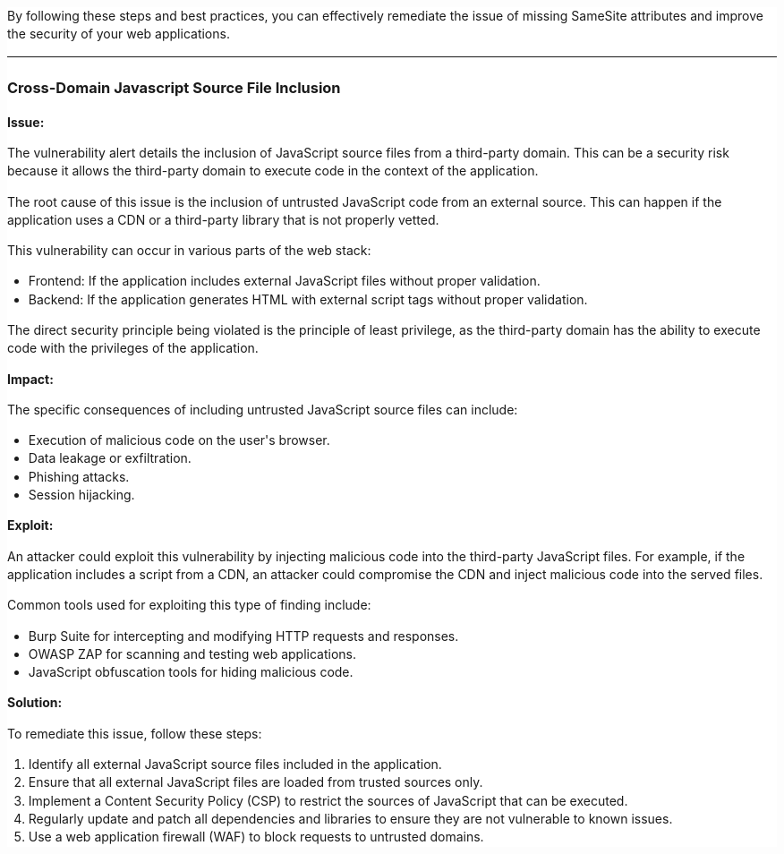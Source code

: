 By following these steps and best practices, you can effectively remediate the issue of missing SameSite attributes and improve the security of your web applications.


---



### Cross-Domain Javascript Source File Inclusion

**Issue:**

The vulnerability alert details the inclusion of JavaScript source files from a third-party domain. This can be a security risk because it allows the third-party domain to execute code in the context of the application.

The root cause of this issue is the inclusion of untrusted JavaScript code from an external source. This can happen if the application uses a CDN or a third-party library that is not properly vetted.

This vulnerability can occur in various parts of the web stack:
- Frontend: If the application includes external JavaScript files without proper validation.
- Backend: If the application generates HTML with external script tags without proper validation.

The direct security principle being violated is the principle of least privilege, as the third-party domain has the ability to execute code with the privileges of the application.


**Impact:**

The specific consequences of including untrusted JavaScript source files can include:
- Execution of malicious code on the user's browser.
- Data leakage or exfiltration.
- Phishing attacks.
- Session hijacking.


**Exploit:**

An attacker could exploit this vulnerability by injecting malicious code into the third-party JavaScript files. For example, if the application includes a script from a CDN, an attacker could compromise the CDN and inject malicious code into the served files.

Common tools used for exploiting this type of finding include:
- Burp Suite for intercepting and modifying HTTP requests and responses.
- OWASP ZAP for scanning and testing web applications.
- JavaScript obfuscation tools for hiding malicious code.


**Solution:**

To remediate this issue, follow these steps:

1. Identify all external JavaScript source files included in the application.
2. Ensure that all external JavaScript files are loaded from trusted sources only.
3. Implement a Content Security Policy (CSP) to restrict the sources of JavaScript that can be executed.
4. Regularly update and patch all dependencies and libraries to ensure they are not vulnerable to known issues.
5. Use a web application firewall (WAF) to block requests to untrusted domains.
